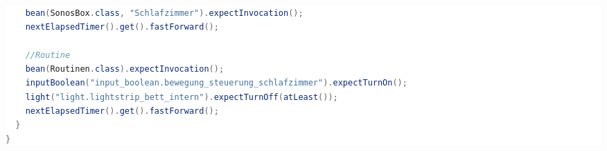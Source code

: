 ````java
    bean(SonosBox.class, "Schlafzimmer").expectInvocation();
    nextElapsedTimer().get().fastForward();

    //Routine
    bean(Routinen.class).expectInvocation();
    inputBoolean("input_boolean.bewegung_steuerung_schlafzimmer").expectTurnOn();
    light("light.lightstrip_bett_intern").expectTurnOff(atLeast());
    nextElapsedTimer().get().fastForward();
  }
}
````